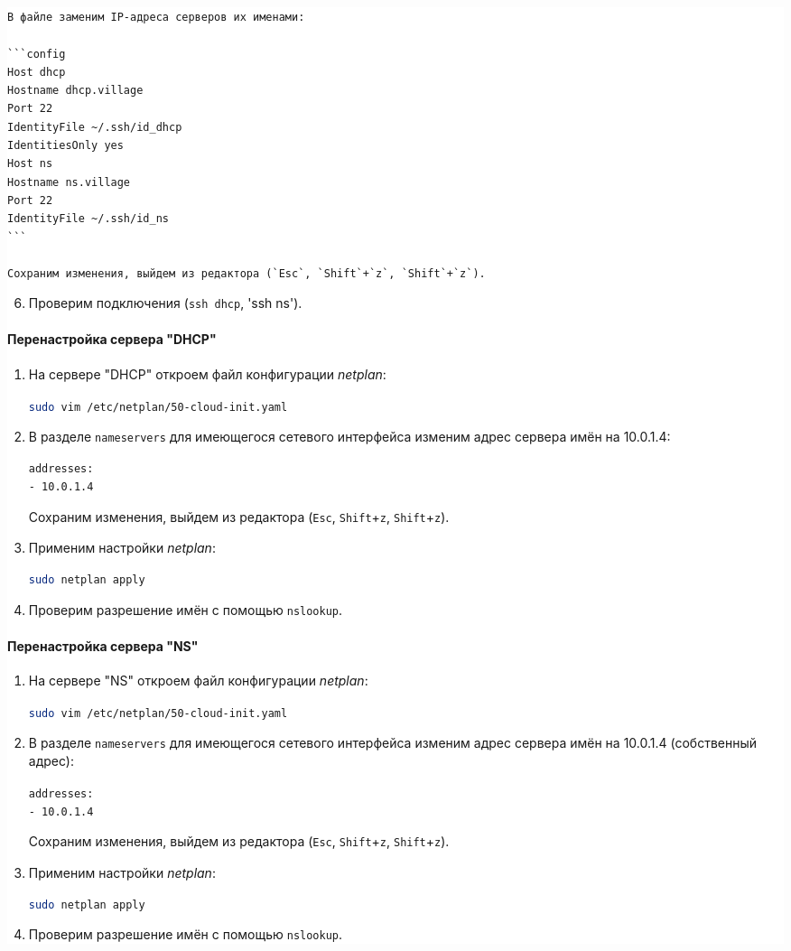     В файле заменим IP-адреса серверов их именами:  

    ```config
    Host dhcp
    Hostname dhcp.village
    Port 22
    IdentityFile ~/.ssh/id_dhcp
    IdentitiesOnly yes
    Host ns
    Hostname ns.village
    Port 22
    IdentityFile ~/.ssh/id_ns
    ```

    Сохраним изменения, выйдем из редактора (`Esc`, `Shift`+`z`, `Shift`+`z`).

6. Проверим подключения (`ssh dhcp`, 'ssh ns').

#### Перенастройка сервера "DHCP"

1. На сервере "DHCP" откроем файл конфигурации *netplan*:

    ```sh
    sudo vim /etc/netplan/50-cloud-init.yaml
    ```

2. В разделе `nameservers` для имеющегося сетевого интерфейса изменим адрес сервера имён на 10.0.1.4:

    ```config
    addresses:
    - 10.0.1.4
    ```

    Сохраним изменения, выйдем из редактора (`Esc`, `Shift`+`z`, `Shift`+`z`).  

3. Применим настройки *netplan*:

    ```sh
    sudo netplan apply
    ```

4. Проверим разрешение имён с помощью `nslookup`.

#### Перенастройка сервера "NS"

1. На сервере "NS" откроем файл конфигурации *netplan*:

    ```sh
    sudo vim /etc/netplan/50-cloud-init.yaml
    ```

2. В разделе `nameservers` для имеющегося сетевого интерфейса изменим адрес сервера имён на 10.0.1.4 (собственный адрес):

    ```config
    addresses:
    - 10.0.1.4
    ```

    Сохраним изменения, выйдем из редактора (`Esc`, `Shift`+`z`, `Shift`+`z`).

3. Применим настройки *netplan*:

    ```sh
    sudo netplan apply
    ```

4. Проверим разрешение имён с помощью `nslookup`.
